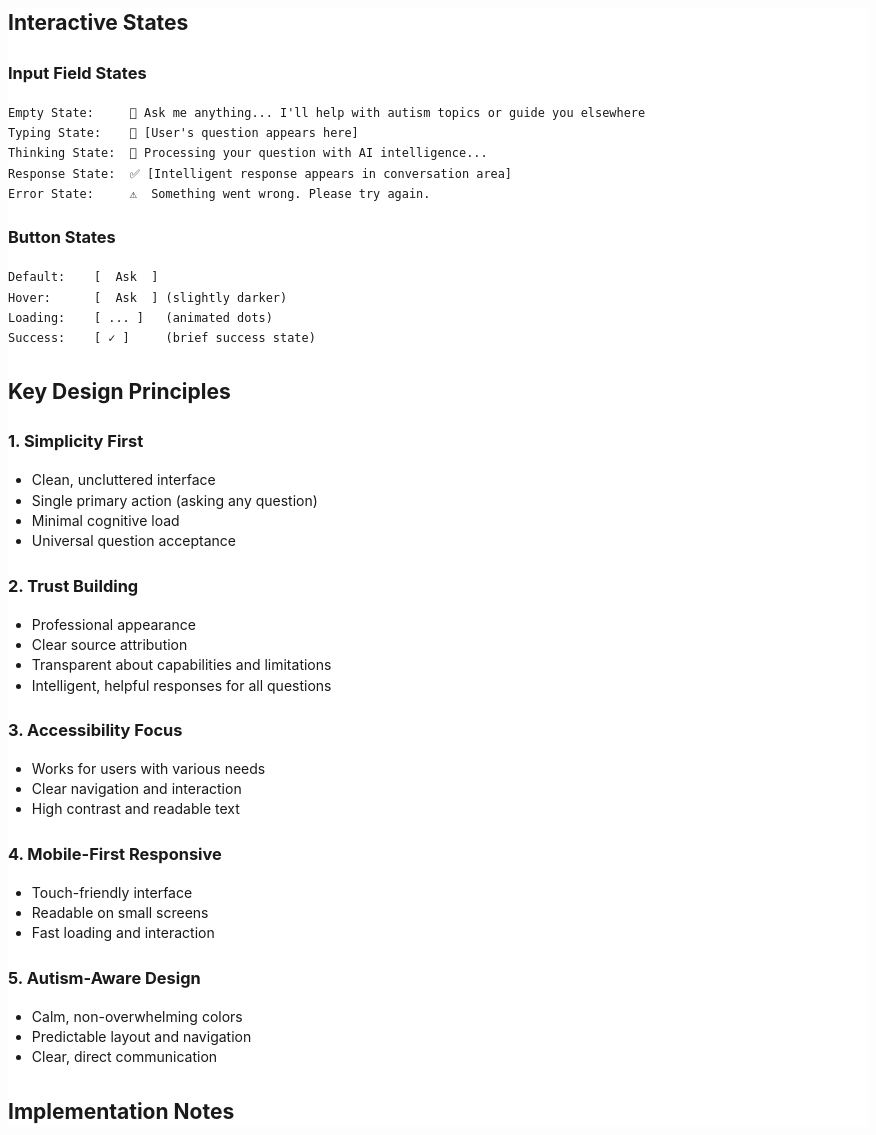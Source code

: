 ## Interactive States

### **Input Field States**
```
Empty State:     💭 Ask me anything... I'll help with autism topics or guide you elsewhere
Typing State:    💭 [User's question appears here]
Thinking State:  🤔 Processing your question with AI intelligence...
Response State:  ✅ [Intelligent response appears in conversation area]
Error State:     ⚠️  Something went wrong. Please try again.
```

### **Button States**
```
Default:    [  Ask  ]
Hover:      [  Ask  ] (slightly darker)
Loading:    [ ... ]   (animated dots)
Success:    [ ✓ ]     (brief success state)
```

## Key Design Principles

### **1. Simplicity First**
- Clean, uncluttered interface
- Single primary action (asking any question)
- Minimal cognitive load
- Universal question acceptance

### **2. Trust Building**
- Professional appearance
- Clear source attribution
- Transparent about capabilities and limitations
- Intelligent, helpful responses for all questions

### **3. Accessibility Focus**
- Works for users with various needs
- Clear navigation and interaction
- High contrast and readable text

### **4. Mobile-First Responsive**
- Touch-friendly interface
- Readable on small screens
- Fast loading and interaction

### **5. Autism-Aware Design**
- Calm, non-overwhelming colors
- Predictable layout and navigation
- Clear, direct communication

## Implementation Notes
